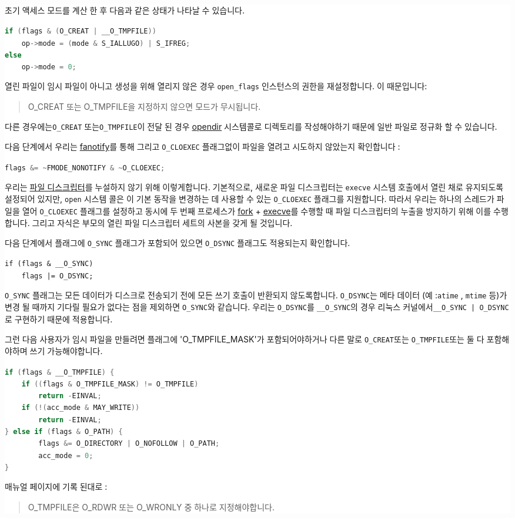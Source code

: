 초기 액세스 모드를 계산 한 후 다음과 같은 상태가 나타날 수 있습니다.

```C
if (flags & (O_CREAT | __O_TMPFILE))
	op->mode = (mode & S_IALLUGO) | S_IFREG;
else
	op->mode = 0;
```

열린 파일이 임시 파일이 아니고 생성을 위해 열리지 않은 경우 `open_flags` 인스턴스의 권한을 재설정합니다. 이 때문입니다:

> O_CREAT 또는 O_TMPFILE을 지정하지 않으면 모드가 무시됩니다.

다른 경우에는`O_CREAT` 또는`O_TMPFILE`이 전달 된 경우 [opendir](http://man7.org/linux/man-pages/man3/opendir3.html) 시스템콜로 디렉토리를 작성해야하기 때문에 일반 파일로 정규화 할 수 있습니다.


다음 단계에서 우리는 [fanotify](http://man7.org/linux/man-pages/man7/fanotify.7.html)를 통해 그리고 `O_CLOEXEC` 플래그없이 파일을 열려고 시도하지 않았는지 확인합니다 :

```C
flags &= ~FMODE_NONOTIFY & ~O_CLOEXEC;
```

우리는 [파일 디스크립터](https://en.wikipedia.org/wiki/File_descriptor)를 누설하지 않기 위해 이렇게합니다. 기본적으로, 새로운 파일 디스크립터는 `execve` 시스템 호출에서 열린 채로 유지되도록 설정되어 있지만, `open` 시스템 콜은 이 기본 동작을 변경하는 데 사용할  수 있는 `O_CLOEXEC` 플래그를 지원합니다. 따라서 우리는 하나의 스레드가 파일을 열어 `O_CLOEXEC` 플래그를 설정하고 동시에 두 번째 프로세스가 [fork](https://en.wikipedia.org/wiki/Fork_\(system_call\)) + [execve](https://en.wikipedia.org/wiki/Exec_\(system_call\))를 수행할 때 파일 디스크립터의 누출을 방지하기 위해 이를 수행합니다. 그리고 자식은 부모의 열린 파일 디스크립터 세트의 사본을 갖게 될 것입니다.

다음 단계에서 플래그에 `O_SYNC` 플래그가 포함되어 있으면 `O_DSYNC` 플래그도 적용되는지 확인합니다.

```
if (flags & __O_SYNC)
	flags |= O_DSYNC;
```

`O_SYNC` 플래그는 모든 데이터가 디스크로 전송되기 전에 모든 쓰기 호출이 반환되지 않도록합니다. `O_DSYNC`는 메타 데이터 (예 :`atime` , `mtime` 등)가 변경 될 때까지 기다릴 필요가 없다는 점을 제외하면 `O_SYNC`와 같습니다. 우리는 `O_DSYNC`를 `__O_SYNC`의 경우 리눅스 커널에서`__O_SYNC | O_DSYNC`로 구현하기 때문에 적용합니다.

그런 다음 사용자가 임시 파일을 만들려면 플래그에 'O_TMPFILE_MASK'가 포함되어야하거나 다른 말로 `O_CREAT`또는 `O_TMPFILE`또는 둘 다 포함해야하며 쓰기 가능해야합니다.

```C
if (flags & __O_TMPFILE) {
	if ((flags & O_TMPFILE_MASK) != O_TMPFILE)
		return -EINVAL;
	if (!(acc_mode & MAY_WRITE))
		return -EINVAL;
} else if (flags & O_PATH) {
       	flags &= O_DIRECTORY | O_NOFOLLOW | O_PATH;
        acc_mode = 0;
}
```

매뉴얼 페이지에 기록 된대로 :

> O_TMPFILE은 O_RDWR 또는 O_WRONLY 중 하나로 지정해야합니다.

